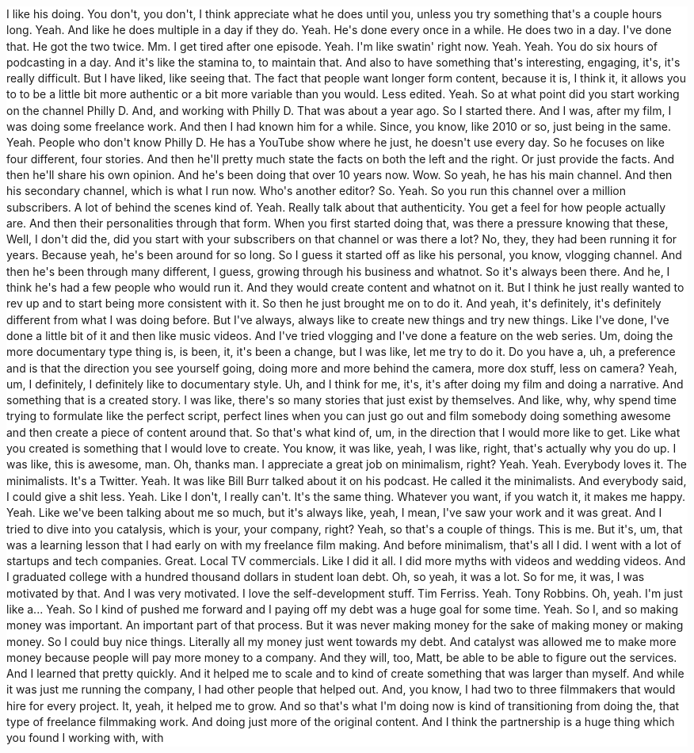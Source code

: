 I like his doing. You don't, you don't, I think appreciate what he does until you, unless you try something that's a couple hours long. Yeah. And like he does multiple in a day if they do. Yeah. He's done every once in a while. He does two in a day. I've done that. He got the two twice. Mm. I get tired after one episode. Yeah. I'm like swatin' right now. Yeah. Yeah. You do six hours of podcasting in a day. And it's like the stamina to, to maintain that. And also to have something that's interesting, engaging, it's, it's really difficult. But I have liked, like seeing that. The fact that people want longer form content, because it is, I think it, it allows you to to be a little bit more authentic or a bit more variable than you would. Less edited. Yeah. So at what point did you start working on the channel Philly D. And, and working with Philly D. That was about a year ago. So I started there. And I was, after my film, I was doing some freelance work. And then I had known him for a while. Since, you know, like 2010 or so, just being in the same. Yeah. People who don't know Philly D. He has a YouTube show where he just, he doesn't use every day. So he focuses on like four different, four stories. And then he'll pretty much state the facts on both the left and the right. Or just provide the facts. And then he'll share his own opinion. And he's been doing that over 10 years now. Wow. So yeah, he has his main channel. And then his secondary channel, which is what I run now. Who's another editor? So. Yeah. So you run this channel over a million subscribers. A lot of behind the scenes kind of. Yeah. Really talk about that authenticity. You get a feel for how people actually are. And then their personalities through that form. When you first started doing that, was there a pressure knowing that these, Well, I don't did the, did you start with your subscribers on that channel or was there a lot? No, they, they had been running it for years. Because yeah, he's been around for so long. So I guess it started off as like his personal, you know, vlogging channel. And then he's been through many different, I guess, growing through his business and whatnot. So it's always been there. And he, I think he's had a few people who would run it. And they would create content and whatnot on it. But I think he just really wanted to rev up and to start being more consistent with it. So then he just brought me on to do it. And yeah, it's definitely, it's definitely different from what I was doing before. But I've always, always like to create new things and try new things. Like I've done, I've done a little bit of it and then like music videos. And I've tried vlogging and I've done a feature on the web series. Um, doing the more documentary type thing is, is been, it, it's been a change, but I was like, let me try to do it. Do you have a, uh, a preference and is that the direction you see yourself going, doing more and more behind the camera, more dox stuff, less on camera? Yeah, um, I definitely, I definitely like to documentary style. Uh, and I think for me, it's, it's after doing my film and doing a narrative. And something that is a created story. I was like, there's so many stories that just exist by themselves. And like, why, why spend time trying to formulate like the perfect script, perfect lines when you can just go out and film somebody doing something awesome and then create a piece of content around that. So that's what kind of, um, in the direction that I would more like to get. Like what you created is something that I would love to create. You know, it was like, yeah, I was like, right, that's actually why you do up. I was like, this is awesome, man. Oh, thanks man. I appreciate a great job on minimalism, right? Yeah. Yeah. Everybody loves it. The minimalists. It's a Twitter. Yeah. It was like Bill Burr talked about it on his podcast. He called it the minimalists. And everybody said, I could give a shit less. Yeah. Like I don't, I really can't. It's the same thing. Whatever you want, if you watch it, it makes me happy. Yeah. Like we've been talking about me so much, but it's always like, yeah, I mean, I've saw your work and it was great. And I tried to dive into you catalysis, which is your, your company, right? Yeah, so that's a couple of things. This is me. But it's, um, that was a learning lesson that I had early on with my freelance film making. And before minimalism, that's all I did. I went with a lot of startups and tech companies. Great. Local TV commercials. Like I did it all. I did more myths with videos and wedding videos. And I graduated college with a hundred thousand dollars in student loan debt. Oh, so yeah, it was a lot. So for me, it was, I was motivated by that. And I was very motivated. I love the self-development stuff. Tim Ferriss. Yeah. Tony Robbins. Oh, yeah. I'm just like a... Yeah. So I kind of pushed me forward and I paying off my debt was a huge goal for some time. Yeah. So I, and so making money was important. An important part of that process. But it was never making money for the sake of making money or making money. So I could buy nice things. Literally all my money just went towards my debt. And catalyst was allowed me to make more money because people will pay more money to a company. And they will, too, Matt, be able to be able to figure out the services. And I learned that pretty quickly. And it helped me to scale and to kind of create something that was larger than myself. And while it was just me running the company, I had other people that helped out. And, you know, I had two to three filmmakers that would hire for every project. It, yeah, it helped me to grow. And so that's what I'm doing now is kind of transitioning from doing the, that type of freelance filmmaking work. And doing just more of the original content. And I think the partnership is a huge thing which you found I working with, with